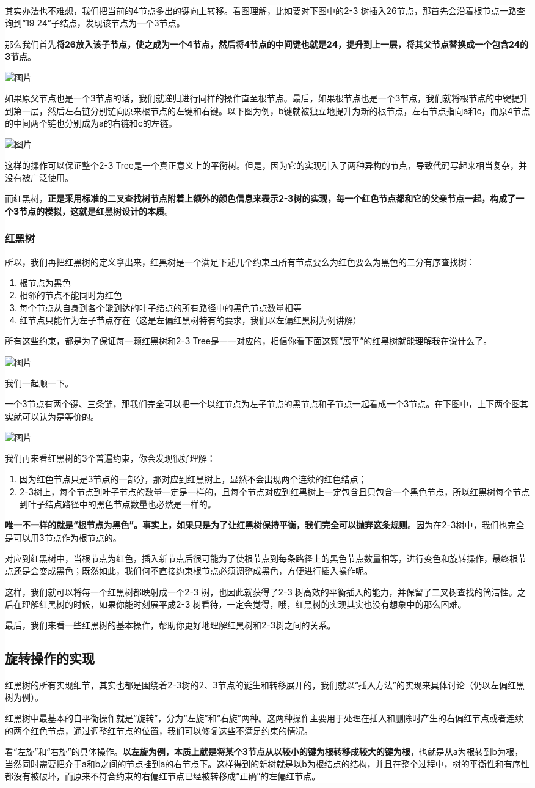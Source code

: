 其实办法也不难想，我们把当前的4节点多出的键向上转移。看图理解，比如要对下图中的2-3 树插入26节点，那首先会沿着根节点一路查询到“19 24”子结点，发现该节点为一个3节点。

那么我们首先**将26放入该子节点，使之成为一个4节点，然后将4节点的中间键也就是24，提升到上一层，将其父节点替换成一个包含24的3节点**。

![图片](/images/业务开发算法50讲/03.基础数据结构篇/resourceimageb0c4b013689bfb3bb9495469c1b1fe5e51c4.jpg)

如果原父节点也是一个3节点的话，我们就递归进行同样的操作直至根节点。最后，如果根节点也是一个3节点，我们就将根节点的中键提升到第一层，然后左右链分别链向原来根节点的左键和右键。以下图为例，b键就被独立地提升为新的根节点，左右节点指向a和c，而原4节点的中间两个链也分别成为a的右链和c的左链。

![图片](/images/业务开发算法50讲/03.基础数据结构篇/resourceimage7778777e31ed4873f9dfb45a705204a7ef78.jpg)

这样的操作可以保证整个2-3 Tree是一个真正意义上的平衡树。但是，因为它的实现引入了两种异构的节点，导致代码写起来相当复杂，并没有被广泛使用。

而红黑树，**正是采用标准的二叉查找树节点附着上额外的颜色信息来表示2-3树的实现，每一个红色节点都和它的父亲节点一起，构成了一个3节点的模拟，这就是红黑树设计的本质**。

### 红黑树

所以，我们再把红黑树的定义拿出来，红黑树是一个满足下述几个约束且所有节点要么为红色要么为黑色的二分有序查找树：

1.  根节点为黑色
2.  相邻的节点不能同时为红色
3.  每个节点从自身到各个能到达的叶子结点的所有路径中的黑色节点数量相等
4.  红节点只能作为左子节点存在（这是左偏红黑树特有的要求，我们以左偏红黑树为例讲解）

所有这些约束，都是为了保证每一颗红黑树和2-3 Tree是一一对应的，相信你看下面这颗“展平”的红黑树就能理解我在说什么了。

![图片](/images/业务开发算法50讲/03.基础数据结构篇/resourceimagee384e366b0ed2775a57ca6d73261fa3cd284.jpg)

我们一起顺一下。

一个3节点有两个键、三条链，那我们完全可以把一个以红节点为左子节点的黑节点和子节点一起看成一个3节点。在下图中，上下两个图其实就可以认为是等价的。

![图片](/images/业务开发算法50讲/03.基础数据结构篇/resourceimage855a8540e5be9f98b273c2808154e96e575a.jpg)

我们再来看红黑树的3个普遍约束，你会发现很好理解：

1.  因为红色节点只是3节点的一部分，那对应到红黑树上，显然不会出现两个连续的红色结点；
2.  2-3树上，每个节点到叶子节点的数量一定是一样的，且每个节点对应到红黑树上一定包含且只包含一个黑色节点，所以红黑树每个节点到叶子结点路径中的黑色节点数量也必然是一样的。

**唯一不一样的就是“根节点为黑色”。事实上，如果只是为了让红黑树保持平衡，我们完全可以抛弃这条规则**。因为在2-3树中，我们也完全是可以用3节点作为根节点的。

对应到红黑树中，当根节点为红色，插入新节点后很可能为了使根节点到每条路径上的黑色节点数量相等，进行变色和旋转操作，最终根节点还是会变成黑色；既然如此，我们何不直接约束根节点必须调整成黑色，方便进行插入操作呢。

这样，我们就可以将每一个红黑树都映射成一个2-3 树，也因此就获得了2-3 树高效的平衡插入的能力，并保留了二叉树查找的简洁性。之后在理解红黑树的时候，如果你能时刻展平成2-3 树看待，一定会觉得，哦，红黑树的实现其实也没有想象中的那么困难。

最后，我们来看一些红黑树的基本操作，帮助你更好地理解红黑树和2-3树之间的关系。

## 旋转操作的实现

红黑树的所有实现细节，其实也都是围绕着2-3树的2、3节点的诞生和转移展开的，我们就以“插入方法”的实现来具体讨论（仍以左偏红黑树为例）。

红黑树中最基本的自平衡操作就是“旋转”，分为“左旋”和“右旋”两种。这两种操作主要用于处理在插入和删除时产生的右偏红节点或者连续的两个红色节点，通过调整红节点的位置，我们可以修复这些不满足约束的情况。

看“左旋”和“右旋”的具体操作。**以左旋为例，本质上就是将某个3节点从以较小的键为根转移成较大的键为根**，也就是从a为根转到b为根，当然同时需要把介于a和b之间的节点挂到a的右节点下。这样得到的新树就是以b为根结点的结构，并且在整个过程中，树的平衡性和有序性都没有被破坏，而原来不符合约束的右偏红节点已经被转移成“正确”的左偏红节点。
